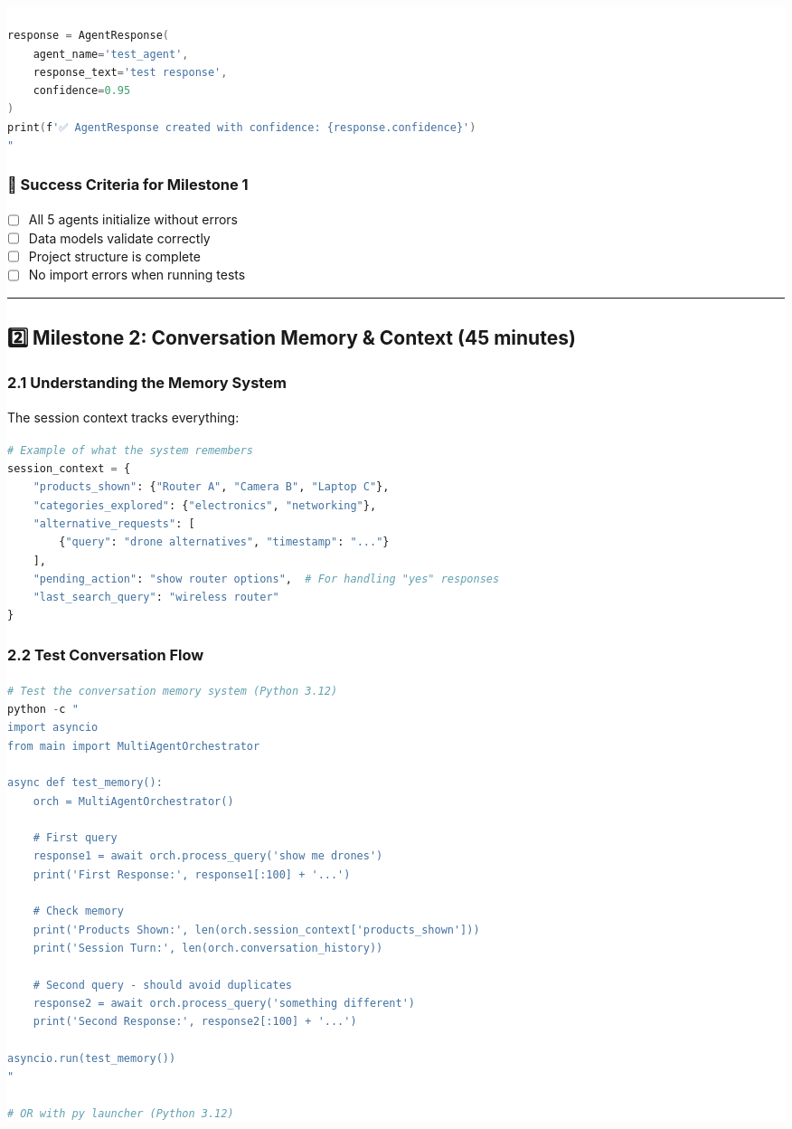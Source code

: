 ```powershell

response = AgentResponse(
    agent_name='test_agent',
    response_text='test response',
    confidence=0.95
)
print(f'✅ AgentResponse created with confidence: {response.confidence}')
"
```

### 🎯 Success Criteria for Milestone 1
- [ ] All 5 agents initialize without errors
- [ ] Data models validate correctly
- [ ] Project structure is complete
- [ ] No import errors when running tests

---

## 2️⃣ Milestone 2: Conversation Memory & Context (45 minutes)

### 2.1 Understanding the Memory System
The session context tracks everything:

```python
# Example of what the system remembers
session_context = {
    "products_shown": {"Router A", "Camera B", "Laptop C"},
    "categories_explored": {"electronics", "networking"},
    "alternative_requests": [
        {"query": "drone alternatives", "timestamp": "..."}
    ],
    "pending_action": "show router options",  # For handling "yes" responses
    "last_search_query": "wireless router"
}
```

### 2.2 Test Conversation Flow
```powershell
# Test the conversation memory system (Python 3.12)
python -c "
import asyncio
from main import MultiAgentOrchestrator

async def test_memory():
    orch = MultiAgentOrchestrator()
    
    # First query
    response1 = await orch.process_query('show me drones')
    print('First Response:', response1[:100] + '...')
    
    # Check memory
    print('Products Shown:', len(orch.session_context['products_shown']))
    print('Session Turn:', len(orch.conversation_history))
    
    # Second query - should avoid duplicates
    response2 = await orch.process_query('something different')
    print('Second Response:', response2[:100] + '...')

asyncio.run(test_memory())
"

# OR with py launcher (Python 3.12)
```